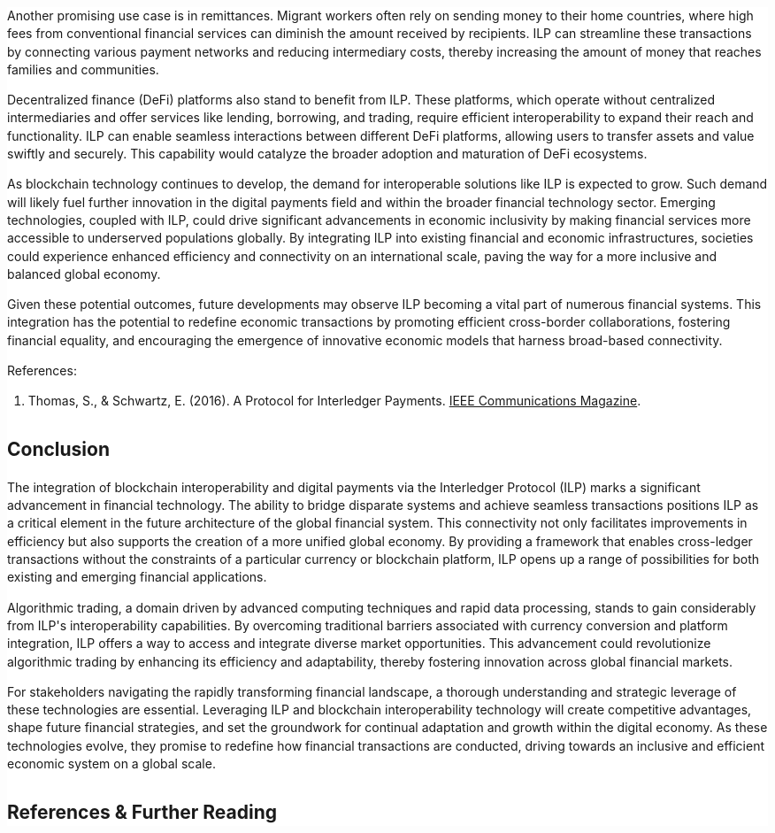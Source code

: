 Another promising use case is in remittances. Migrant workers often rely on sending money to their home countries, where high fees from conventional financial services can diminish the amount received by recipients. ILP can streamline these transactions by connecting various payment networks and reducing intermediary costs, thereby increasing the amount of money that reaches families and communities.

Decentralized finance (DeFi) platforms also stand to benefit from ILP. These platforms, which operate without centralized intermediaries and offer services like lending, borrowing, and trading, require efficient interoperability to expand their reach and functionality. ILP can enable seamless interactions between different DeFi platforms, allowing users to transfer assets and value swiftly and securely. This capability would catalyze the broader adoption and maturation of DeFi ecosystems.

As blockchain technology continues to develop, the demand for interoperable solutions like ILP is expected to grow. Such demand will likely fuel further innovation in the digital payments field and within the broader financial technology sector. Emerging technologies, coupled with ILP, could drive significant advancements in economic inclusivity by making financial services more accessible to underserved populations globally. By integrating ILP into existing financial and economic infrastructures, societies could experience enhanced efficiency and connectivity on an international scale, paving the way for a more inclusive and balanced global economy.

Given these potential outcomes, future developments may observe ILP becoming a vital part of numerous financial systems. This integration has the potential to redefine economic transactions by promoting efficient cross-border collaborations, fostering financial equality, and encouraging the emergence of innovative economic models that harness broad-based connectivity.

References:
1. Thomas, S., & Schwartz, E. (2016). A Protocol for Interledger Payments. [IEEE Communications Magazine](https://doi.org/10.1109/MCOM.2016.7528908).

## Conclusion

The integration of blockchain interoperability and digital payments via the Interledger Protocol (ILP) marks a significant advancement in financial technology. The ability to bridge disparate systems and achieve seamless transactions positions ILP as a critical element in the future architecture of the global financial system. This connectivity not only facilitates improvements in efficiency but also supports the creation of a more unified global economy. By providing a framework that enables cross-ledger transactions without the constraints of a particular currency or blockchain platform, ILP opens up a range of possibilities for both existing and emerging financial applications.

Algorithmic trading, a domain driven by advanced computing techniques and rapid data processing, stands to gain considerably from ILP's interoperability capabilities. By overcoming traditional barriers associated with currency conversion and platform integration, ILP offers a way to access and integrate diverse market opportunities. This advancement could revolutionize algorithmic trading by enhancing its efficiency and adaptability, thereby fostering innovation across global financial markets.

For stakeholders navigating the rapidly transforming financial landscape, a thorough understanding and strategic leverage of these technologies are essential. Leveraging ILP and blockchain interoperability technology will create competitive advantages, shape future financial strategies, and set the groundwork for continual adaptation and growth within the digital economy. As these technologies evolve, they promise to redefine how financial transactions are conducted, driving towards an inclusive and efficient economic system on a global scale.

## References & Further Reading
